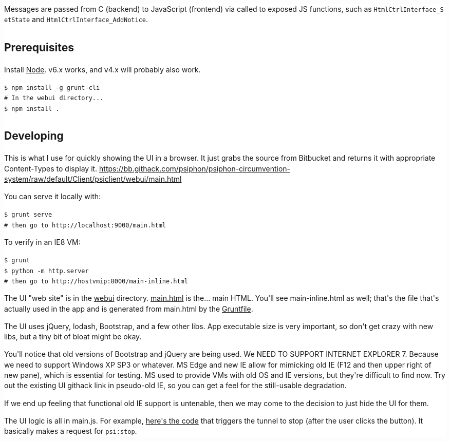 Messages are passed from C (backend) to JavaScript (frontend) via called to exposed JS functions, such as `HtmlCtrlInterface_SetState` and `HtmlCtrlInterface_AddNotice`.


## Prerequisites

Install [Node](https://nodejs.org/). v6.x works, and v4.x will probably also work.

```
$ npm install -g grunt-cli
# In the webui directory...
$ npm install .
```

## Developing

This is what I use for quickly showing the UI in a browser. It just grabs the source from Bitbucket and returns it with appropriate Content-Types to display it.
https://bb.githack.com/psiphon/psiphon-circumvention-system/raw/default/Client/psiclient/webui/main.html

You can serve it locally with:
```
$ grunt serve
# then go to http://localhost:9000/main.html
```

To verify in an IE8 VM:
```
$ grunt
$ python -m http.server
# then go to http://hostvmip:8000/main-inline.html
```

The UI "web site" is in the [webui](https://bitbucket.org/psiphon/psiphon-circumvention-system/src/default/Client/psiclient/webui/) directory. [main.html](https://bitbucket.org/psiphon/psiphon-circumvention-system/src/default/Client/psiclient/webui/main.html) is the... main HTML. You'll see main-inline.html as well; that's the file that's actually used in the app and is generated from main.html by the [Gruntfile](https://bitbucket.org/psiphon/psiphon-circumvention-system/src/default/Client/psiclient/webui/Gruntfile.js).

The UI uses jQuery, lodash, Bootstrap, and a few other libs. App executable size is very important, so don't get crazy with new libs, but a tiny bit of bloat might be okay.

You'll notice that old versions of Bootstrap and jQuery are being used. We NEED TO SUPPORT INTERNET EXPLORER 7. Because we need to support Windows XP SP3 or whatever. MS Edge and new IE allow for mimicking old IE (F12 and then upper right of new pane), which is essential for testing. MS used to provide VMs with old OS and IE versions, but they're difficult to find now. Try out the existing UI githack link in pseudo-old IE, so you can get a feel for the still-usable degradation.

If we end up feeling that functional old IE support is untenable, then we may come to the decision to just hide the UI for them.

The UI logic is all in main.js. For example, [here's the code](https://bitbucket.org/psiphon/psiphon-circumvention-system/src/e36a48574442c739ea68e72f253c1eea73d5f559/Client/psiclient/webui/js/main.js?at=default&fileviewer=file-view-default#main.js-2456) that triggers the tunnel to stop (after the user clicks the button). It basically makes a request for `psi:stop`.
